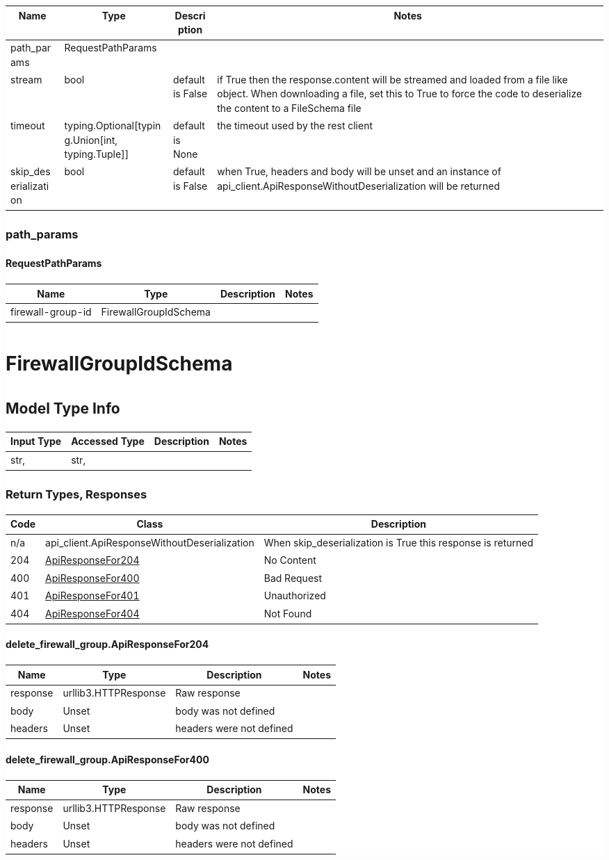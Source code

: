 Name | Type | Description  | Notes
------------- | ------------- | ------------- | -------------
path_params | RequestPathParams | |
stream | bool | default is False | if True then the response.content will be streamed and loaded from a file like object. When downloading a file, set this to True to force the code to deserialize the content to a FileSchema file
timeout | typing.Optional[typing.Union[int, typing.Tuple]] | default is None | the timeout used by the rest client
skip_deserialization | bool | default is False | when True, headers and body will be unset and an instance of api_client.ApiResponseWithoutDeserialization will be returned

### path_params
#### RequestPathParams

Name | Type | Description  | Notes
------------- | ------------- | ------------- | -------------
firewall-group-id | FirewallGroupIdSchema | | 

# FirewallGroupIdSchema

## Model Type Info
Input Type | Accessed Type | Description | Notes
------------ | ------------- | ------------- | -------------
str,  | str,  |  | 

### Return Types, Responses

Code | Class | Description
------------- | ------------- | -------------
n/a | api_client.ApiResponseWithoutDeserialization | When skip_deserialization is True this response is returned
204 | [ApiResponseFor204](#delete_firewall_group.ApiResponseFor204) | No Content
400 | [ApiResponseFor400](#delete_firewall_group.ApiResponseFor400) | Bad Request
401 | [ApiResponseFor401](#delete_firewall_group.ApiResponseFor401) | Unauthorized
404 | [ApiResponseFor404](#delete_firewall_group.ApiResponseFor404) | Not Found

#### delete_firewall_group.ApiResponseFor204
Name | Type | Description  | Notes
------------- | ------------- | ------------- | -------------
response | urllib3.HTTPResponse | Raw response |
body | Unset | body was not defined |
headers | Unset | headers were not defined |

#### delete_firewall_group.ApiResponseFor400
Name | Type | Description  | Notes
------------- | ------------- | ------------- | -------------
response | urllib3.HTTPResponse | Raw response |
body | Unset | body was not defined |
headers | Unset | headers were not defined |
